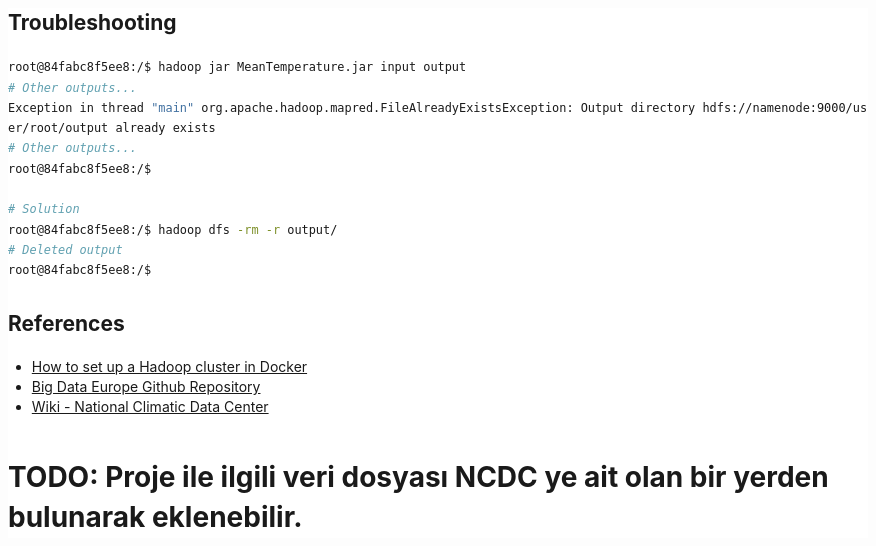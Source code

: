 ## Troubleshooting

```sh
root@84fabc8f5ee8:/$ hadoop jar MeanTemperature.jar input output
# Other outputs...
Exception in thread "main" org.apache.hadoop.mapred.FileAlreadyExistsException: Output directory hdfs://namenode:9000/user/root/output already exists
# Other outputs...
root@84fabc8f5ee8:/$ 

# Solution
root@84fabc8f5ee8:/$ hadoop dfs -rm -r output/
# Deleted output
root@84fabc8f5ee8:/$
```

## References

* [How to set up a Hadoop cluster in Docker](https://shortcut.com/developer-how-to/how-to-set-up-a-hadoop-cluster-in-docker)
* [Big Data Europe Github Repository](https://github.com/big-data-europe/docker-hadoop)
* [Wiki - National Climatic Data Center](https://en.wikipedia.org/wiki/National_Climatic_Data_Center)

# TODO: Proje ile ilgili veri dosyası NCDC ye ait olan bir yerden bulunarak eklenebilir.
